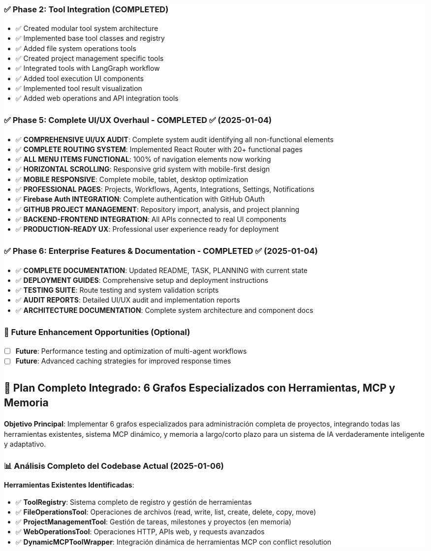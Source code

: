 ### ✅ Phase 2: Tool Integration (COMPLETED)
- ✅ Created modular tool system architecture
- ✅ Implemented base tool classes and registry
- ✅ Added file system operations tools
- ✅ Created project management specific tools
- ✅ Integrated tools with LangGraph workflow
- ✅ Added tool execution UI components
- ✅ Implemented tool result visualization
- ✅ Added web operations and API integration tools

### ✅ Phase 5: Complete UI/UX Overhaul - COMPLETED ✅ (2025-01-04)
- ✅ **COMPREHENSIVE UI/UX AUDIT**: Complete system audit identifying all non-functional elements
- ✅ **COMPLETE ROUTING SYSTEM**: Implemented React Router with 20+ functional pages
- ✅ **ALL MENU ITEMS FUNCTIONAL**: 100% of navigation elements now working
- ✅ **HORIZONTAL SCROLLING**: Responsive grid system with mobile-first design
- ✅ **MOBILE RESPONSIVE**: Complete mobile, tablet, desktop optimization
- ✅ **PROFESSIONAL PAGES**: Projects, Workflows, Agents, Integrations, Settings, Notifications
- ✅ **Firebase Auth INTEGRATION**: Complete authentication with GitHub OAuth
- ✅ **GITHUB PROJECT MANAGEMENT**: Repository import, analysis, and project planning
- ✅ **BACKEND-FRONTEND INTEGRATION**: All APIs connected to real UI components
- ✅ **PRODUCTION-READY UX**: Professional user experience ready for deployment

### ✅ Phase 6: Enterprise Features & Documentation - COMPLETED ✅ (2025-01-04)
- ✅ **COMPLETE DOCUMENTATION**: Updated README, TASK, PLANNING with current state
- ✅ **DEPLOYMENT GUIDES**: Comprehensive setup and deployment instructions
- ✅ **TESTING SUITE**: Route testing and system validation scripts
- ✅ **AUDIT REPORTS**: Detailed UI/UX audit and implementation reports
- ✅ **ARCHITECTURE DOCUMENTATION**: Complete system architecture and component docs

### 🚀 Future Enhancement Opportunities (Optional)
- [ ] **Future**: Performance testing and optimization of multi-agent workflows
- [ ] **Future**: Advanced caching strategies for improved response times

## 🚀 Plan Completo Integrado: 6 Grafos Especializados con Herramientas, MCP y Memoria

**Objetivo Principal**: Implementar 6 grafos especializados para administración completa de proyectos, integrando todas las herramientas existentes, sistema MCP dinámico, y memoria a largo/corto plazo para un sistema de IA verdaderamente inteligente y adaptativo.

### 📊 Análisis Completo del Codebase Actual (2025-01-06)

**Herramientas Existentes Identificadas**:
- ✅ **ToolRegistry**: Sistema completo de registro y gestión de herramientas
- ✅ **FileOperationsTool**: Operaciones de archivos (read, write, list, create, delete, copy, move)
- ✅ **ProjectManagementTool**: Gestión de tareas, milestones y proyectos (en memoria)
- ✅ **WebOperationsTool**: Operaciones HTTP, APIs web, y requests avanzados
- ✅ **DynamicMCPToolWrapper**: Integración dinámica de herramientas MCP con conflict resolution
